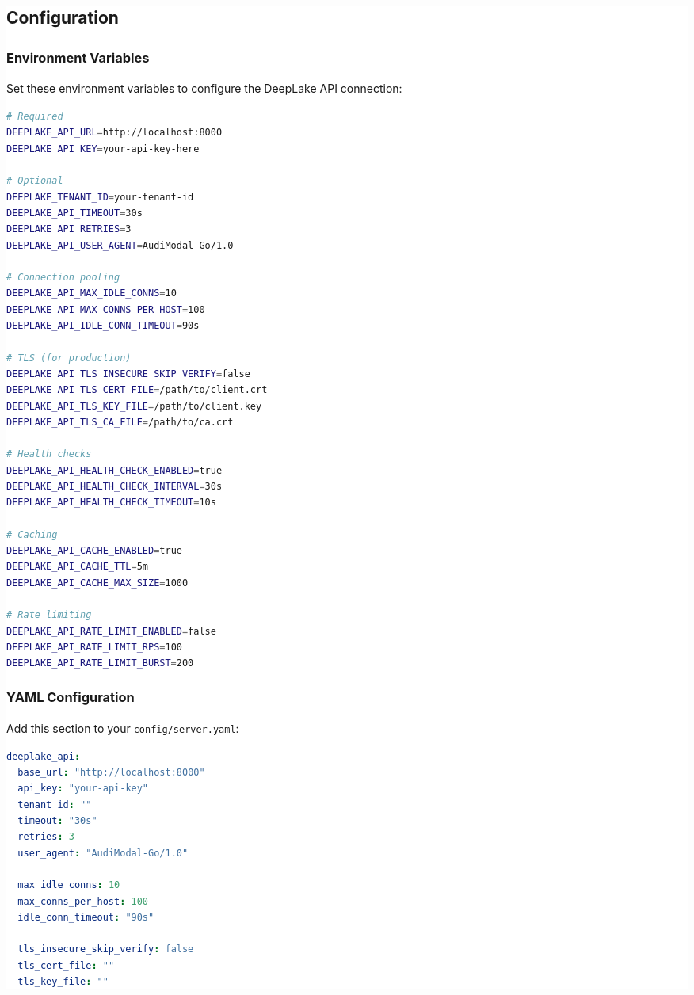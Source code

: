 ## Configuration

### Environment Variables

Set these environment variables to configure the DeepLake API connection:

```bash
# Required
DEEPLAKE_API_URL=http://localhost:8000
DEEPLAKE_API_KEY=your-api-key-here

# Optional
DEEPLAKE_TENANT_ID=your-tenant-id
DEEPLAKE_API_TIMEOUT=30s
DEEPLAKE_API_RETRIES=3
DEEPLAKE_API_USER_AGENT=AudiModal-Go/1.0

# Connection pooling
DEEPLAKE_API_MAX_IDLE_CONNS=10
DEEPLAKE_API_MAX_CONNS_PER_HOST=100
DEEPLAKE_API_IDLE_CONN_TIMEOUT=90s

# TLS (for production)
DEEPLAKE_API_TLS_INSECURE_SKIP_VERIFY=false
DEEPLAKE_API_TLS_CERT_FILE=/path/to/client.crt
DEEPLAKE_API_TLS_KEY_FILE=/path/to/client.key
DEEPLAKE_API_TLS_CA_FILE=/path/to/ca.crt

# Health checks
DEEPLAKE_API_HEALTH_CHECK_ENABLED=true
DEEPLAKE_API_HEALTH_CHECK_INTERVAL=30s
DEEPLAKE_API_HEALTH_CHECK_TIMEOUT=10s

# Caching
DEEPLAKE_API_CACHE_ENABLED=true
DEEPLAKE_API_CACHE_TTL=5m
DEEPLAKE_API_CACHE_MAX_SIZE=1000

# Rate limiting
DEEPLAKE_API_RATE_LIMIT_ENABLED=false
DEEPLAKE_API_RATE_LIMIT_RPS=100
DEEPLAKE_API_RATE_LIMIT_BURST=200
```

### YAML Configuration

Add this section to your `config/server.yaml`:

```yaml
deeplake_api:
  base_url: "http://localhost:8000"
  api_key: "your-api-key"
  tenant_id: ""
  timeout: "30s"
  retries: 3
  user_agent: "AudiModal-Go/1.0"
  
  max_idle_conns: 10
  max_conns_per_host: 100
  idle_conn_timeout: "90s"
  
  tls_insecure_skip_verify: false
  tls_cert_file: ""
  tls_key_file: ""
```